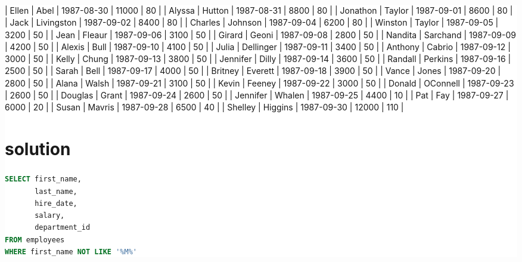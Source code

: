 | Ellen | Abel | 1987-08-30 | 11000 | 80 |
| Alyssa | Hutton | 1987-08-31 | 8800 | 80 |
| Jonathon | Taylor | 1987-09-01 | 8600 | 80 |
| Jack | Livingston | 1987-09-02 | 8400 | 80 |
| Charles | Johnson | 1987-09-04 | 6200 | 80 |
| Winston | Taylor | 1987-09-05 | 3200 | 50 |
| Jean | Fleaur | 1987-09-06 | 3100 | 50 |
| Girard | Geoni | 1987-09-08 | 2800 | 50 |
| Nandita | Sarchand | 1987-09-09 | 4200 | 50 |
| Alexis | Bull | 1987-09-10 | 4100 | 50 |
| Julia | Dellinger | 1987-09-11 | 3400 | 50 |
| Anthony | Cabrio | 1987-09-12 | 3000 | 50 |
| Kelly | Chung | 1987-09-13 | 3800 | 50 |
| Jennifer | Dilly | 1987-09-14 | 3600 | 50 |
| Randall | Perkins | 1987-09-16 | 2500 | 50 |
| Sarah | Bell | 1987-09-17 | 4000 | 50 |
| Britney | Everett | 1987-09-18 | 3900 | 50 |
| Vance | Jones | 1987-09-20 | 2800 | 50 |
| Alana | Walsh | 1987-09-21 | 3100 | 50 |
| Kevin | Feeney | 1987-09-22 | 3000 | 50 |
| Donald | OConnell | 1987-09-23 | 2600 | 50 |
| Douglas | Grant | 1987-09-24 | 2600 | 50 |
| Jennifer | Whalen | 1987-09-25 | 4400 | 10 |
| Pat | Fay | 1987-09-27 | 6000 | 20 |
| Susan | Mavris | 1987-09-28 | 6500 | 40 |
| Shelley | Higgins | 1987-09-30 | 12000 | 110 |

# solution

```sql
SELECT first_name,
       last_name,
       hire_date,
       salary,
       department_id
FROM employees
WHERE first_name NOT LIKE '%M%'
```
